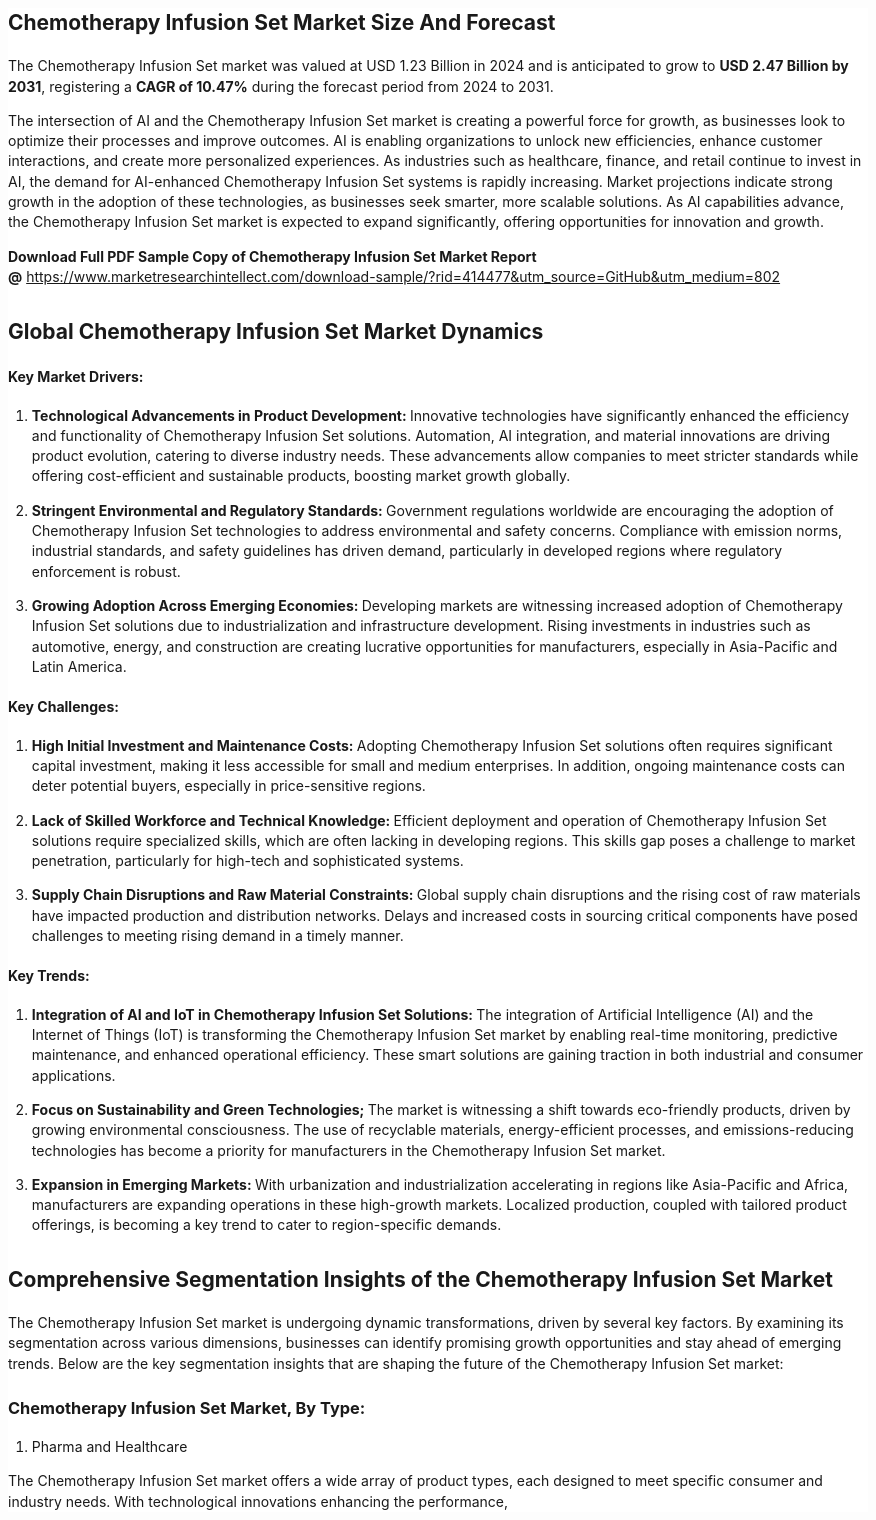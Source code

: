 <h2>Chemotherapy Infusion Set Market Size And Forecast</h2><p>The Chemotherapy Infusion Set market was valued at USD 1.23 Billion in 2024 and is anticipated to grow to <strong>USD 2.47 Billion by 2031</strong>, registering a <strong>CAGR of 10.47%</strong> during the forecast period from 2024 to 2031.</p><p>The intersection of AI and the Chemotherapy Infusion Set market is creating a powerful force for growth, as businesses look to optimize their processes and improve outcomes. AI is enabling organizations to unlock new efficiencies, enhance customer interactions, and create more personalized experiences. As industries such as healthcare, finance, and retail continue to invest in AI, the demand for AI-enhanced Chemotherapy Infusion Set systems is rapidly increasing. Market projections indicate strong growth in the adoption of these technologies, as businesses seek smarter, more scalable solutions. As AI capabilities advance, the Chemotherapy Infusion Set market is expected to expand significantly, offering opportunities for innovation and growth.</p><p><strong>Download Full PDF Sample Copy of Chemotherapy Infusion Set Market Report @</strong>&nbsp;<a href="https://www.marketresearchintellect.com/download-sample/?rid=414477&amp;utm_source=GitHub&amp;utm_medium=802">https://www.marketresearchintellect.com/download-sample/?rid=414477&amp;utm_source=GitHub&amp;utm_medium=802</a></p><h2>Global Chemotherapy Infusion Set Market Dynamics</h2><h4><strong>Key Market Drivers:</strong></h4><ol><li><p><strong>Technological Advancements in Product Development:&nbsp;</strong>Innovative technologies have significantly enhanced the efficiency and functionality of Chemotherapy Infusion Set solutions. Automation, AI integration, and material innovations are driving product evolution, catering to diverse industry needs. These advancements allow companies to meet stricter standards while offering cost-efficient and sustainable products, boosting market growth globally.</p></li><li><p><strong>Stringent Environmental and Regulatory Standards:&nbsp;</strong>Government regulations worldwide are encouraging the adoption of Chemotherapy Infusion Set technologies to address environmental and safety concerns. Compliance with emission norms, industrial standards, and safety guidelines has driven demand, particularly in developed regions where regulatory enforcement is robust.</p></li><li><p><strong>Growing Adoption Across Emerging Economies:&nbsp;</strong>Developing markets are witnessing increased adoption of Chemotherapy Infusion Set solutions due to industrialization and infrastructure development. Rising investments in industries such as automotive, energy, and construction are creating lucrative opportunities for manufacturers, especially in Asia-Pacific and Latin America.</p></li></ol><h4><strong>Key Challenges:</strong></h4><ol><li><p><strong>High Initial Investment and Maintenance Costs:&nbsp;</strong>Adopting Chemotherapy Infusion Set solutions often requires significant capital investment, making it less accessible for small and medium enterprises. In addition, ongoing maintenance costs can deter potential buyers, especially in price-sensitive regions.</p></li><li><p><strong>Lack of Skilled Workforce and Technical Knowledge:&nbsp;</strong>Efficient deployment and operation of Chemotherapy Infusion Set solutions require specialized skills, which are often lacking in developing regions. This skills gap poses a challenge to market penetration, particularly for high-tech and sophisticated systems.</p></li><li><p><strong>Supply Chain Disruptions and Raw Material Constraints:&nbsp;</strong>Global supply chain disruptions and the rising cost of raw materials have impacted production and distribution networks. Delays and increased costs in sourcing critical components have posed challenges to meeting rising demand in a timely manner.</p></li></ol><h4><strong>Key Trends:</strong></h4><ol><li><p><strong>Integration of AI and IoT in Chemotherapy Infusion Set Solutions:&nbsp;</strong>The integration of Artificial Intelligence (AI) and the Internet of Things (IoT) is transforming the Chemotherapy Infusion Set market by enabling real-time monitoring, predictive maintenance, and enhanced operational efficiency. These smart solutions are gaining traction in both industrial and consumer applications.</p></li><li><p><strong>Focus on Sustainability and Green Technologies;&nbsp;</strong>The market is witnessing a shift towards eco-friendly products, driven by growing environmental consciousness. The use of recyclable materials, energy-efficient processes, and emissions-reducing technologies has become a priority for manufacturers in the Chemotherapy Infusion Set market.</p></li><li><p><strong>Expansion in Emerging Markets:&nbsp;</strong>With urbanization and industrialization accelerating in regions like Asia-Pacific and Africa, manufacturers are expanding operations in these high-growth markets. Localized production, coupled with tailored product offerings, is becoming a key trend to cater to region-specific demands.</p></li></ol><div class="article-main__content" data-test-id="publishing-text-block"><h2>Comprehensive Segmentation Insights of the Chemotherapy Infusion Set Market</h2><p>The Chemotherapy Infusion Set market is undergoing dynamic transformations, driven by several key factors. By examining its segmentation across various dimensions, businesses can identify promising growth opportunities and stay ahead of emerging trends. Below are the key segmentation insights that are shaping the future of the Chemotherapy Infusion Set market:</p><h3><strong>Chemotherapy Infusion Set Market, By Type:<br /></strong></h3><ol><li>Pharma and Healthcare</li></ol><p>The Chemotherapy Infusion Set market offers a wide array of product types, each designed to meet specific consumer and industry needs. With technological innovations enhancing the performance,